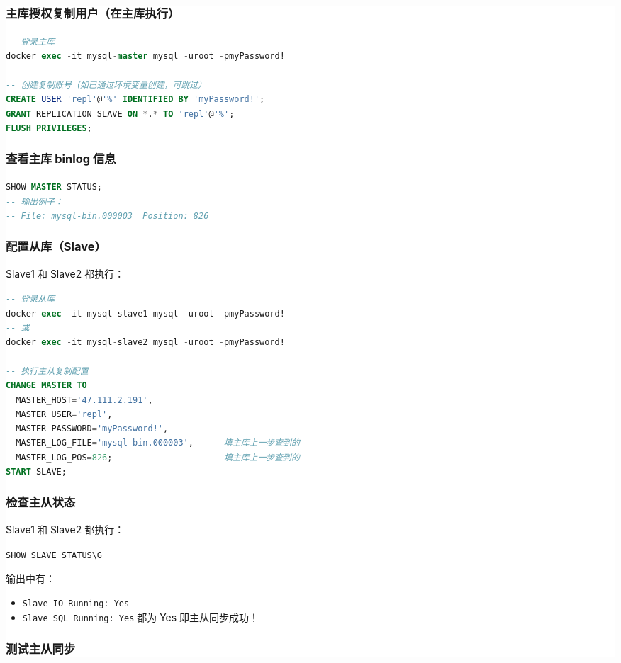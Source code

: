 ### 主库授权复制用户（在主库执行）

```sql
-- 登录主库
docker exec -it mysql-master mysql -uroot -pmyPassword!

-- 创建复制账号（如已通过环境变量创建，可跳过）
CREATE USER 'repl'@'%' IDENTIFIED BY 'myPassword!';
GRANT REPLICATION SLAVE ON *.* TO 'repl'@'%';
FLUSH PRIVILEGES;
```

### 查看主库 binlog 信息

```sql
SHOW MASTER STATUS;
-- 输出例子：
-- File: mysql-bin.000003  Position: 826
```

### 配置从库（Slave）

Slave1 和 Slave2 都执行：

```sql
-- 登录从库
docker exec -it mysql-slave1 mysql -uroot -pmyPassword!
-- 或
docker exec -it mysql-slave2 mysql -uroot -pmyPassword!

-- 执行主从复制配置
CHANGE MASTER TO
  MASTER_HOST='47.111.2.191',
  MASTER_USER='repl',
  MASTER_PASSWORD='myPassword!',
  MASTER_LOG_FILE='mysql-bin.000003',   -- 填主库上一步查到的
  MASTER_LOG_POS=826;                   -- 填主库上一步查到的
START SLAVE;
```

### 检查主从状态

Slave1 和 Slave2 都执行：

```sql
SHOW SLAVE STATUS\G
```

输出中有：

- `Slave_IO_Running: Yes`
- `Slave_SQL_Running: Yes`
    都为 Yes 即主从同步成功！

### 测试主从同步
